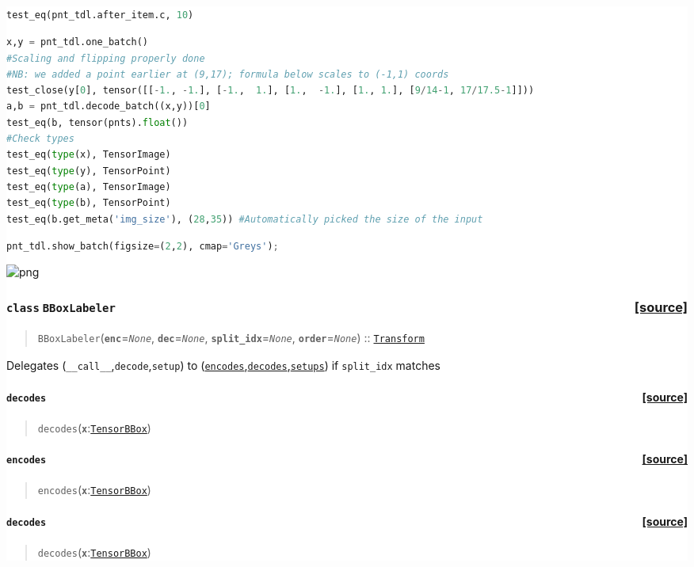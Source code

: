 ```python
test_eq(pnt_tdl.after_item.c, 10)
```

```python
x,y = pnt_tdl.one_batch()
#Scaling and flipping properly done
#NB: we added a point earlier at (9,17); formula below scales to (-1,1) coords
test_close(y[0], tensor([[-1., -1.], [-1.,  1.], [1.,  -1.], [1., 1.], [9/14-1, 17/17.5-1]]))
a,b = pnt_tdl.decode_batch((x,y))[0]
test_eq(b, tensor(pnts).float())
#Check types
test_eq(type(x), TensorImage)
test_eq(type(y), TensorPoint)
test_eq(type(a), TensorImage)
test_eq(type(b), TensorPoint)
test_eq(b.get_meta('img_size'), (28,35)) #Automatically picked the size of the input
```

```python
pnt_tdl.show_batch(figsize=(2,2), cmap='Greys');
```


![png](output_103_0.png)



<h3 id="BBoxLabeler" class="doc_header"><code>class</code> <code>BBoxLabeler</code><a href="https://github.com/fastai/fastai/tree/master/fastai/vision/core.py#L260" class="source_link" style="float:right">[source]</a></h3>

> <code>BBoxLabeler</code>(**`enc`**=*`None`*, **`dec`**=*`None`*, **`split_idx`**=*`None`*, **`order`**=*`None`*) :: [`Transform`](https://fastcore.fast.ai/transform#Transform)

Delegates (`__call__`,`decode`,`setup`) to ([`encodes`](/tabular.core.html#encodes),[`decodes`](/tabular.core.html#decodes),[`setups`](/tabular.core.html#setups)) if `split_idx` matches



<h4 id="decodes" class="doc_header"><code>decodes</code><a href="https://github.com/fastai/fastai/tree/master/fastai/vision/core.py#L286" class="source_link" style="float:right">[source]</a></h4>

> <code>decodes</code>(**`x`**:[`TensorBBox`](/vision.core.html#TensorBBox))





<h4 id="encodes" class="doc_header"><code>encodes</code><a href="https://github.com/fastai/fastai/tree/master/fastai/vision/core.py#L281" class="source_link" style="float:right">[source]</a></h4>

> <code>encodes</code>(**`x`**:[`TensorBBox`](/vision.core.html#TensorBBox))





<h4 id="decodes" class="doc_header"><code>decodes</code><a href="https://github.com/fastai/fastai/tree/master/fastai/vision/core.py#L286" class="source_link" style="float:right">[source]</a></h4>

> <code>decodes</code>(**`x`**:[`TensorBBox`](/vision.core.html#TensorBBox))
